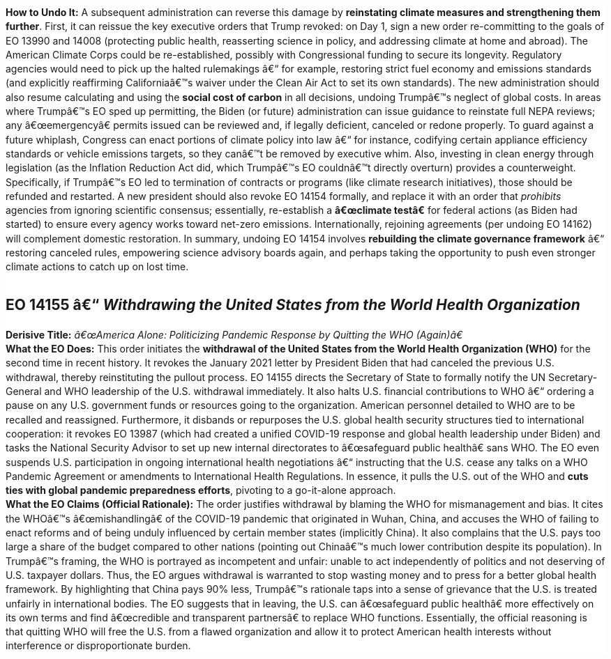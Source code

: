 **How to Undo It:** A subsequent administration can reverse this damage by **reinstating climate measures and strengthening them further**. First, it can reissue the key executive orders that Trump revoked: on Day 1, sign a new order re-committing to the goals of EO 13990 and 14008 (protecting public health, reasserting science in policy, and addressing climate at home and abroad). The American Climate Corps could be re-established, possibly with Congressional funding to secure its longevity. Regulatory agencies would need to pick up the halted rulemakings â€“ for example, restoring strict fuel economy and emissions standards (and explicitly reaffirming Californiaâ€™s waiver under the Clean Air Act to set its own standards). The new administration should also resume calculating and using the **social cost of carbon** in all decisions, undoing Trumpâ€™s neglect of global costs. In areas where Trumpâ€™s EO sped up permitting, the Biden (or future) administration can issue guidance to reinstate full NEPA reviews; any â€œemergencyâ€ permits issued can be reviewed and, if legally deficient, canceled or redone properly. To guard against a future whiplash, Congress can enact portions of climate policy into law â€“ for instance, codifying certain appliance efficiency standards or vehicle emissions targets, so they canâ€™t be removed by executive whim. Also, investing in clean energy through legislation (as the Inflation Reduction Act did, which Trumpâ€™s EO couldnâ€™t directly overturn) provides a counterweight. Specifically, if Trumpâ€™s EO led to termination of contracts or programs (like climate research initiatives), those should be refunded and restarted. A new president should also revoke EO 14154 formally, and replace it with an order that *prohibits* agencies from ignoring scientific consensus; essentially, re-establish a **â€œclimate testâ€** for federal actions (as Biden had started) to ensure every agency works toward net-zero emissions. Internationally, rejoining agreements (per undoing EO 14162) will complement domestic restoration. In summary, undoing EO 14154 involves **rebuilding the climate governance framework** â€“ restoring canceled rules, empowering science advisory boards again, and perhaps taking the opportunity to push even stronger climate actions to catch up on lost time.

## EO 14155 â€“ *Withdrawing the United States from the World Health Organization*  
**Derisive Title:** *â€œAmerica Alone: Politicizing Pandemic Response by Quitting the WHO (Again)â€*  
**What the EO Does:** This order initiates the **withdrawal of the United States from the World Health Organization (WHO)** for the second time in recent history. It revokes the January 2021 letter by President Biden that had canceled the previous U.S. withdrawal, thereby reinstituting the pullout process. EO 14155 directs the Secretary of State to formally notify the UN Secretary-General and WHO leadership of the U.S. withdrawal immediately. It also halts U.S. financial contributions to WHO â€“ ordering a pause on any U.S. government funds or resources going to the organization. American personnel detailed to WHO are to be recalled and reassigned. Furthermore, it disbands or repurposes the U.S. global health security structures tied to international cooperation: it revokes EO 13987 (which had created a unified COVID-19 response and global health leadership under Biden) and tasks the National Security Advisor to set up new internal directorates to â€œsafeguard public healthâ€ sans WHO. The EO even suspends U.S. participation in ongoing international health negotiations â€“ instructing that the U.S. cease any talks on a WHO Pandemic Agreement or amendments to International Health Regulations. In essence, it pulls the U.S. out of the WHO and **cuts ties with global pandemic preparedness efforts**, pivoting to a go-it-alone approach.  
**What the EO Claims (Official Rationale):** The order justifies withdrawal by blaming the WHO for mismanagement and bias. It cites the WHOâ€™s â€œmishandlingâ€ of the COVID-19 pandemic that originated in Wuhan, China, and accuses the WHO of failing to enact reforms and of being unduly influenced by certain member states (implicitly China). It also complains that the U.S. pays too large a share of the budget compared to other nations (pointing out Chinaâ€™s much lower contribution despite its population). In Trumpâ€™s framing, the WHO is portrayed as incompetent and unfair: unable to act independently of politics and not deserving of U.S. taxpayer dollars. Thus, the EO argues withdrawal is warranted to stop wasting money and to press for a better global health framework. By highlighting that China pays 90% less, Trumpâ€™s rationale taps into a sense of grievance that the U.S. is treated unfairly in international bodies. The EO suggests that in leaving, the U.S. can â€œsafeguard public healthâ€ more effectively on its own terms and find â€œcredible and transparent partnersâ€ to replace WHO functions. Essentially, the official reasoning is that quitting WHO will free the U.S. from a flawed organization and allow it to protect American health interests without interference or disproportionate burden.  